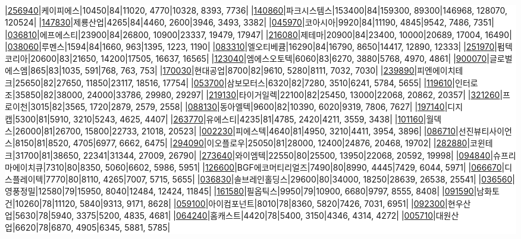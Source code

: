 |[256940](https://finance.daum.net/quotes/A256940)|케이피에스|10450|84|11020, 4770|10328, 8393, 7736|
|[140860](https://finance.daum.net/quotes/A140860)|파크시스템스|153400|84|159300, 89300|146968, 128070, 120524|
|[147830](https://finance.daum.net/quotes/A147830)|제룡산업|4265|84|4460, 2600|3946, 3493, 3382|
|[045970](https://finance.daum.net/quotes/A045970)|코아시아|9920|84|11190, 4845|9542, 7486, 7351|
|[036810](https://finance.daum.net/quotes/A036810)|에프에스티|23900|84|26800, 10900|23337, 19479, 17947|
|[216080](https://finance.daum.net/quotes/A216080)|제테마|20900|84|23400, 10000|20689, 17004, 16490|
|[038060](https://finance.daum.net/quotes/A038060)|루멘스|1594|84|1660, 963|1395, 1223, 1190|
|[083310](https://finance.daum.net/quotes/A083310)|엘오티베큠|16290|84|16790, 8650|14417, 12890, 12333|
|[251970](https://finance.daum.net/quotes/A251970)|펌텍코리아|20600|83|21650, 14200|17505, 16637, 16565|
|[123040](https://finance.daum.net/quotes/A123040)|엠에스오토텍|6060|83|6270, 3880|5768, 4970, 4861|
|[900070](https://finance.daum.net/quotes/A900070)|글로벌에스엠|865|83|1035, 591|768, 763, 753|
|[170030](https://finance.daum.net/quotes/A170030)|현대공업|8700|82|9610, 5280|8111, 7032, 7030|
|[239890](https://finance.daum.net/quotes/A239890)|피엔에이치테크|25650|82|27650, 11850|23117, 18516, 17754|
|[053700](https://finance.daum.net/quotes/A053700)|삼보모터스|6320|82|7280, 3510|6241, 5784, 5655|
|[119610](https://finance.daum.net/quotes/A119610)|인터로조|35850|82|38000, 24000|33786, 29980, 29297|
|[219130](https://finance.daum.net/quotes/A219130)|타이거일렉|22100|82|25450, 13000|22068, 20862, 20357|
|[321260](https://finance.daum.net/quotes/A321260)|프로이천|3015|82|3565, 1720|2879, 2579, 2558|
|[088130](https://finance.daum.net/quotes/A088130)|동아엘텍|9600|82|10390, 6020|9319, 7806, 7627|
|[197140](https://finance.daum.net/quotes/A197140)|디지캡|5300|81|5910, 3210|5243, 4625, 4407|
|[263770](https://finance.daum.net/quotes/A263770)|유에스티|4235|81|4785, 2420|4211, 3559, 3438|
|[101160](https://finance.daum.net/quotes/A101160)|월덱스|26000|81|26700, 15800|22733, 21018, 20523|
|[002230](https://finance.daum.net/quotes/A002230)|피에스텍|4640|81|4950, 3210|4411, 3954, 3896|
|[086710](https://finance.daum.net/quotes/A086710)|선진뷰티사이언스|8150|81|8520, 4705|6977, 6662, 6475|
|[294090](https://finance.daum.net/quotes/A294090)|이오플로우|25050|81|28000, 12400|24876, 20468, 19702|
|[282880](https://finance.daum.net/quotes/A282880)|코윈테크|31700|81|38650, 22341|31344, 27009, 26790|
|[273640](https://finance.daum.net/quotes/A273640)|와이엠텍|22550|80|25500, 13950|22068, 20592, 19998|
|[094840](https://finance.daum.net/quotes/A094840)|슈프리마에이치큐|7310|80|8350, 5060|6602, 5986, 5951|
|[126600](https://finance.daum.net/quotes/A126600)|BGF에코머티리얼즈|7490|80|8990, 4445|7429, 6044, 5971|
|[066670](https://finance.daum.net/quotes/A066670)|디스플레이텍|7770|80|8110, 4265|7007, 5715, 5655|
|[036830](https://finance.daum.net/quotes/A036830)|솔브레인홀딩스|29600|80|34000, 18250|28639, 26538, 25541|
|[036560](https://finance.daum.net/quotes/A036560)|영풍정밀|12580|79|15950, 8040|12484, 12424, 11845|
|[161580](https://finance.daum.net/quotes/A161580)|필옵틱스|9950|79|10900, 6680|9797, 8555, 8408|
|[091590](https://finance.daum.net/quotes/A091590)|남화토건|10260|78|11120, 5840|9313, 9171, 8628|
|[059100](https://finance.daum.net/quotes/A059100)|아이컴포넌트|8010|78|8360, 5820|7426, 7031, 6951|
|[092300](https://finance.daum.net/quotes/A092300)|현우산업|5630|78|5940, 3375|5200, 4835, 4681|
|[064240](https://finance.daum.net/quotes/A064240)|홈캐스트|4420|78|5400, 3150|4346, 4314, 4272|
|[005710](https://finance.daum.net/quotes/A005710)|대원산업|6620|78|6870, 4905|6345, 5881, 5785|